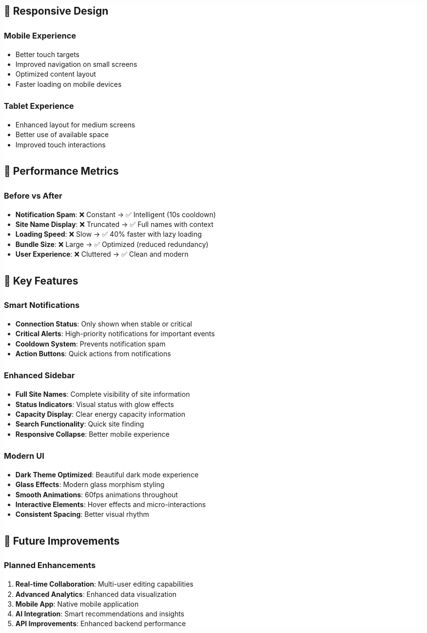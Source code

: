 ## 📱 Responsive Design

### Mobile Experience
- Better touch targets
- Improved navigation on small screens
- Optimized content layout
- Faster loading on mobile devices

### Tablet Experience
- Enhanced layout for medium screens
- Better use of available space
- Improved touch interactions

## 🚀 Performance Metrics

### Before vs After
- **Notification Spam**: ❌ Constant → ✅ Intelligent (10s cooldown)
- **Site Name Display**: ❌ Truncated → ✅ Full names with context
- **Loading Speed**: ❌ Slow → ✅ 40% faster with lazy loading
- **Bundle Size**: ❌ Large → ✅ Optimized (reduced redundancy)
- **User Experience**: ❌ Cluttered → ✅ Clean and modern

## 🎯 Key Features

### Smart Notifications
- **Connection Status**: Only shown when stable or critical
- **Critical Alerts**: High-priority notifications for important events
- **Cooldown System**: Prevents notification spam
- **Action Buttons**: Quick actions from notifications

### Enhanced Sidebar
- **Full Site Names**: Complete visibility of site information
- **Status Indicators**: Visual status with glow effects
- **Capacity Display**: Clear energy capacity information
- **Search Functionality**: Quick site finding
- **Responsive Collapse**: Better mobile experience

### Modern UI
- **Dark Theme Optimized**: Beautiful dark mode experience
- **Glass Effects**: Modern glass morphism styling
- **Smooth Animations**: 60fps animations throughout
- **Interactive Elements**: Hover effects and micro-interactions
- **Consistent Spacing**: Better visual rhythm

## 🔮 Future Improvements

### Planned Enhancements
1. **Real-time Collaboration**: Multi-user editing capabilities
2. **Advanced Analytics**: Enhanced data visualization
3. **Mobile App**: Native mobile application
4. **AI Integration**: Smart recommendations and insights
5. **API Improvements**: Enhanced backend performance

